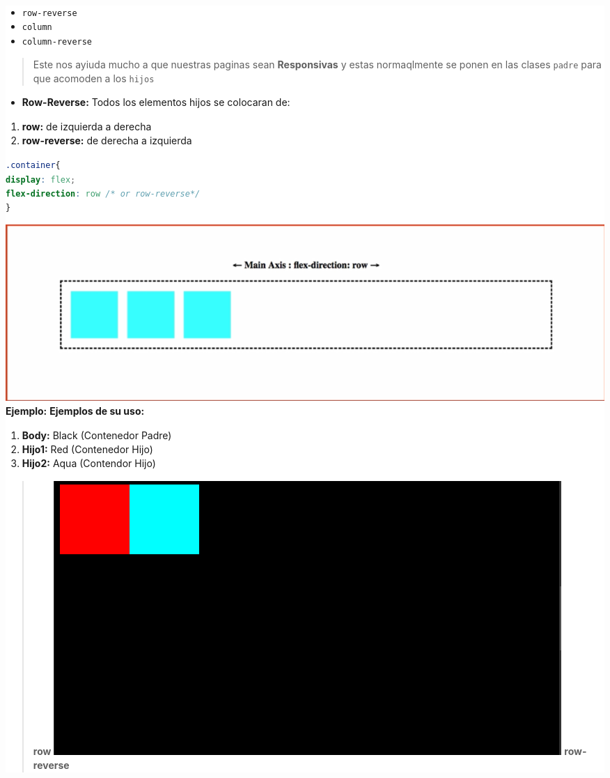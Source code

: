 * `row-reverse`
* `column`
* `column-reverse`
> Este nos ayiuda mucho a que nuestras paginas sean **Responsivas** y estas normaqlmente se ponen en las clases `padre` para que acomoden a los `hijos`
- **Row-Reverse:** Todos los elementos hijos se colocaran de:
1. **row:** de izquierda a derecha
2. **row-reverse:** de derecha a izquierda
```css
.container{
display: flex;
flex-direction: row /* or row-reverse*/
}
```
![row-reverse](img/row-reverse.PNG)
**Ejemplo:**
**Ejemplos de su uso:**
1. **Body:** Black (Contenedor Padre)
2. **Hijo1:** Red (Contenedor Hijo)
3. **Hijo2:** Aqua (Contendor Hijo)
> **row**
![row-reverse](img/display-flex.PNG)
> **row-reverse**